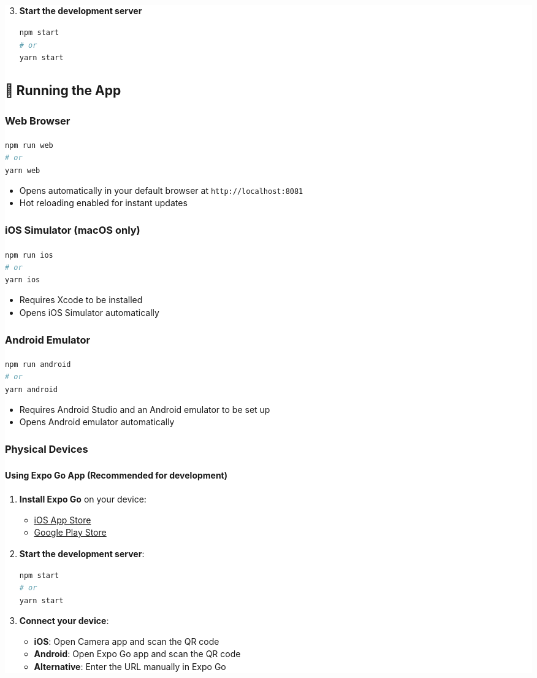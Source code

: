 3. **Start the development server**
   ```bash
   npm start
   # or
   yarn start
   ```

## 📱 Running the App

### Web Browser
```bash
npm run web
# or
yarn web
```
- Opens automatically in your default browser at `http://localhost:8081`
- Hot reloading enabled for instant updates

### iOS Simulator (macOS only)
```bash
npm run ios
# or
yarn ios
```
- Requires Xcode to be installed
- Opens iOS Simulator automatically

### Android Emulator
```bash
npm run android
# or
yarn android
```
- Requires Android Studio and an Android emulator to be set up
- Opens Android emulator automatically

### Physical Devices

#### Using Expo Go App (Recommended for development)

1. **Install Expo Go** on your device:
   - [iOS App Store](https://apps.apple.com/app/expo-go/id982107779)
   - [Google Play Store](https://play.google.com/store/apps/details?id=host.exp.exponent)

2. **Start the development server**:
   ```bash
   npm start
   # or
   yarn start
   ```

3. **Connect your device**:
   - **iOS**: Open Camera app and scan the QR code
   - **Android**: Open Expo Go app and scan the QR code
   - **Alternative**: Enter the URL manually in Expo Go
